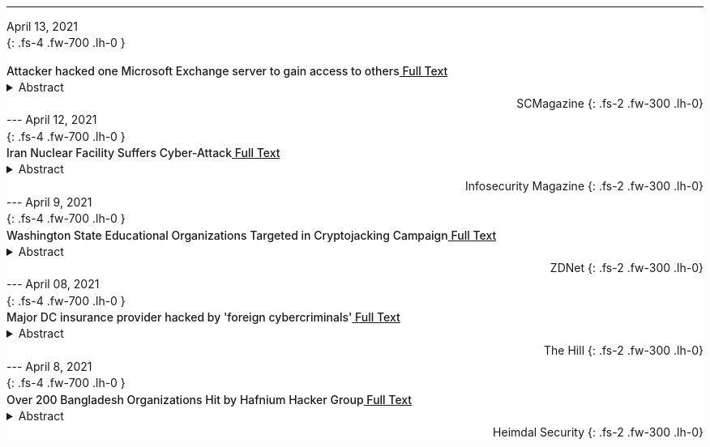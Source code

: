 
---
April 13, 2021 <br>
{: .fs-4 .fw-700 .lh-0  }
<p style="font-weight:500; margin:0px" markdown="1">
Attacker hacked one Microsoft Exchange server to gain access to others<a href="https://www.scmagazine.com/home/patch-management/attacker-hacked-one-microsoft-exchange-server-to-gain-access-to-others/"> Full Text</a>
</p>
<details><summary>Abstract</summary></details>
<div style="text-align: right" markdown="1">
SCMagazine
{: .fs-2 .fw-300 .lh-0}
</div>
---
April 12, 2021 <br>
{: .fs-4 .fw-700 .lh-0  }
<p style="font-weight:500; margin:0px" markdown="1">
Iran Nuclear Facility Suffers Cyber-Attack<a href="https://www.infosecurity-magazine.com:443/news/iran-nuclear-facility-suffers/"> Full Text</a>
</p>
<details><summary>Abstract</summary></details>
<div style="text-align: right" markdown="1">
Infosecurity Magazine
{: .fs-2 .fw-300 .lh-0}
</div>
---
April 9, 2021 <br>
{: .fs-4 .fw-700 .lh-0  }
<p style="font-weight:500; margin:0px" markdown="1">
Washington State Educational Organizations Targeted in Cryptojacking Campaign<a href="https://www.zdnet.com/article/washington-state-educational-organizations-targeted-in-cryptojacking-spree/?&amp;web_view=true"> Full Text</a>
</p>
<details><summary>Abstract</summary></details>
<div style="text-align: right" markdown="1">
ZDNet
{: .fs-2 .fw-300 .lh-0}
</div>
---
April 08, 2021 <br>
{: .fs-4 .fw-700 .lh-0  }
<p style="font-weight:500; margin:0px" markdown="1">
Major DC insurance provider hacked by 'foreign cybercriminals'<a href="https://thehill.com//policy/cybersecurity/547250-major-dc-insurance-provider-hacked-by-foreign-cybercriminals"> Full Text</a>
</p>
<details><summary>Abstract</summary></details>
<div style="text-align: right" markdown="1">
The Hill
{: .fs-2 .fw-300 .lh-0}
</div>
---
April 8, 2021 <br>
{: .fs-4 .fw-700 .lh-0  }
<p style="font-weight:500; margin:0px" markdown="1">
Over 200 Bangladesh Organizations Hit by Hafnium Hacker Group<a href="https://heimdalsecurity.com/blog/over-200-bangladesh-organizations-hit-by-hafnium-hacker-group/?&amp;web_view=true"> Full Text</a>
</p>
<details><summary>Abstract</summary></details>
<div style="text-align: right" markdown="1">
Heimdal Security
{: .fs-2 .fw-300 .lh-0}
</div>